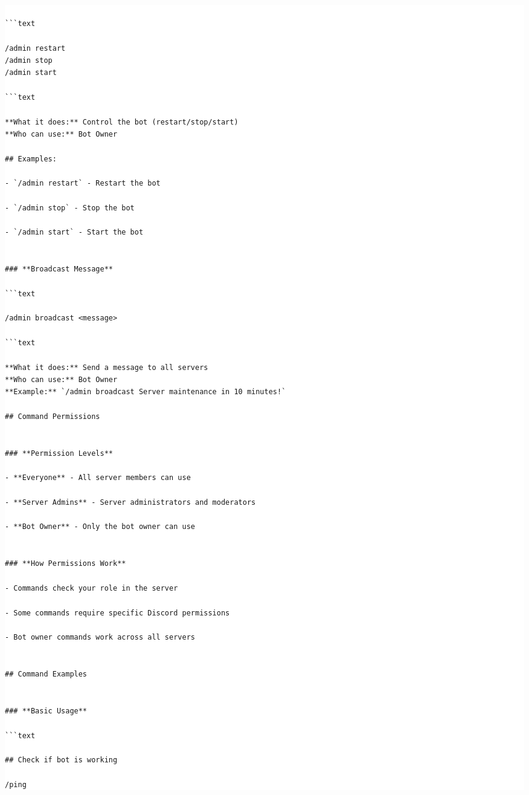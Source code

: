 ```text

```text

/admin restart
/admin stop
/admin start

```text

**What it does:** Control the bot (restart/stop/start)  
**Who can use:** Bot Owner  

## Examples:

- `/admin restart` - Restart the bot

- `/admin stop` - Stop the bot

- `/admin start` - Start the bot


### **Broadcast Message**

```text

/admin broadcast <message>

```text

**What it does:** Send a message to all servers  
**Who can use:** Bot Owner  
**Example:** `/admin broadcast Server maintenance in 10 minutes!`

## Command Permissions


### **Permission Levels**

- **Everyone** - All server members can use

- **Server Admins** - Server administrators and moderators

- **Bot Owner** - Only the bot owner can use


### **How Permissions Work**

- Commands check your role in the server

- Some commands require specific Discord permissions

- Bot owner commands work across all servers


## Command Examples


### **Basic Usage**

```text

## Check if bot is working

/ping
```